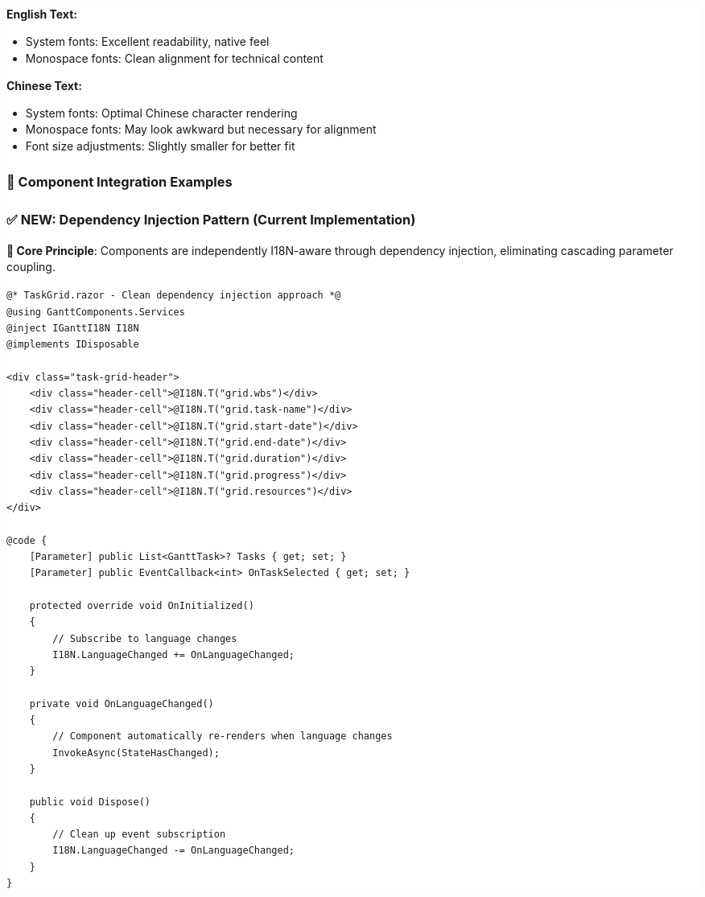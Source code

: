 **English Text:**
- System fonts: Excellent readability, native feel
- Monospace fonts: Clean alignment for technical content

**Chinese Text:**
- System fonts: Optimal Chinese character rendering
- Monospace fonts: May look awkward but necessary for alignment
- Font size adjustments: Slightly smaller for better fit

### **🔧 Component Integration Examples**

### **✅ NEW: Dependency Injection Pattern (Current Implementation)**

**🎯 Core Principle**: Components are independently I18N-aware through dependency injection, eliminating cascading parameter coupling.

```razor
@* TaskGrid.razor - Clean dependency injection approach *@
@using GanttComponents.Services
@inject IGanttI18N I18N
@implements IDisposable

<div class="task-grid-header">
    <div class="header-cell">@I18N.T("grid.wbs")</div>
    <div class="header-cell">@I18N.T("grid.task-name")</div>
    <div class="header-cell">@I18N.T("grid.start-date")</div>
    <div class="header-cell">@I18N.T("grid.end-date")</div>
    <div class="header-cell">@I18N.T("grid.duration")</div>
    <div class="header-cell">@I18N.T("grid.progress")</div>
    <div class="header-cell">@I18N.T("grid.resources")</div>
</div>

@code {
    [Parameter] public List<GanttTask>? Tasks { get; set; }
    [Parameter] public EventCallback<int> OnTaskSelected { get; set; }
    
    protected override void OnInitialized()
    {
        // Subscribe to language changes
        I18N.LanguageChanged += OnLanguageChanged;
    }
    
    private void OnLanguageChanged()
    {
        // Component automatically re-renders when language changes
        InvokeAsync(StateHasChanged);
    }
    
    public void Dispose()
    {
        // Clean up event subscription
        I18N.LanguageChanged -= OnLanguageChanged;
    }
}
```
